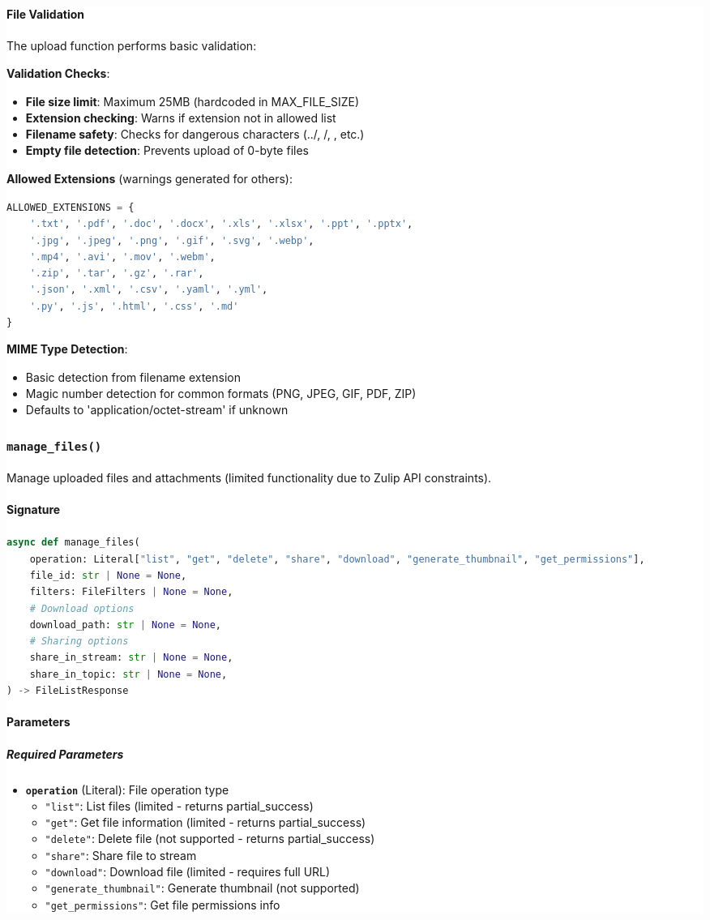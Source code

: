 #### File Validation

The upload function performs basic validation:

**Validation Checks**:
- **File size limit**: Maximum 25MB (hardcoded in MAX_FILE_SIZE)
- **Extension checking**: Warns if extension not in allowed list
- **Filename safety**: Checks for dangerous characters (../, /, \, etc.)
- **Empty file detection**: Prevents upload of 0-byte files

**Allowed Extensions** (warnings generated for others):
```python
ALLOWED_EXTENSIONS = {
    '.txt', '.pdf', '.doc', '.docx', '.xls', '.xlsx', '.ppt', '.pptx',
    '.jpg', '.jpeg', '.png', '.gif', '.svg', '.webp',
    '.mp4', '.avi', '.mov', '.webm',
    '.zip', '.tar', '.gz', '.rar',
    '.json', '.xml', '.csv', '.yaml', '.yml',
    '.py', '.js', '.html', '.css', '.md'
}
```

**MIME Type Detection**:
- Basic detection from filename extension
- Magic number detection for common formats (PNG, JPEG, GIF, PDF, ZIP)
- Defaults to 'application/octet-stream' if unknown

### `manage_files()`

Manage uploaded files and attachments (limited functionality due to Zulip API constraints).

#### Signature
```python
async def manage_files(
    operation: Literal["list", "get", "delete", "share", "download", "generate_thumbnail", "get_permissions"],
    file_id: str | None = None,
    filters: FileFilters | None = None,
    # Download options
    download_path: str | None = None,
    # Sharing options
    share_in_stream: str | None = None,
    share_in_topic: str | None = None,
) -> FileListResponse
```

#### Parameters

##### Required Parameters
- **`operation`** (Literal): File operation type
  - `"list"`: List files (limited - returns partial_success)
  - `"get"`: Get file information (limited - returns partial_success)
  - `"delete"`: Delete file (not supported - returns partial_success)
  - `"share"`: Share file to stream
  - `"download"`: Download file (limited - requires full URL)
  - `"generate_thumbnail"`: Generate thumbnail (not supported)
  - `"get_permissions"`: Get file permissions info
